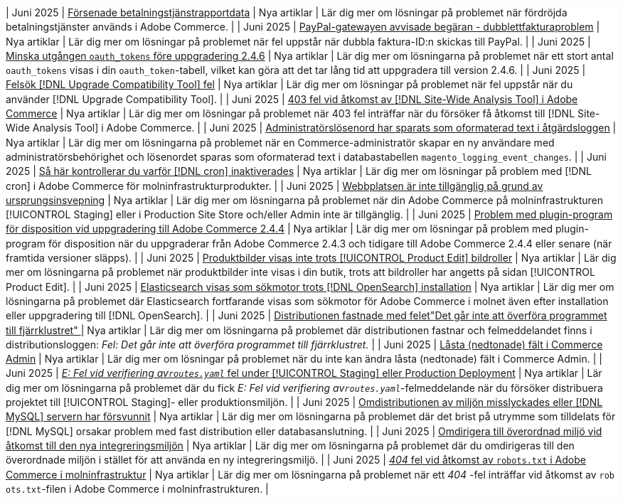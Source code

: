 | Juni 2025 | [Försenade betalningstjänstrapportdata](https://experienceleague.adobe.com/en/docs/experience-cloud-kcs/kbarticles/ka-26837) | Nya artiklar | Lär dig mer om lösningar på problemet när fördröjda betalningstjänster används i Adobe Commerce. |
| Juni 2025 | [PayPal-gatewayen avvisade begäran - dubblettfakturaproblem](https://experienceleague.adobe.com/en/docs/experience-cloud-kcs/kbarticles/ka-26838) | Nya artiklar | Lär dig mer om lösningar på problemet när fel uppstår när dubbla faktura-ID:n skickas till PayPal. |
| Juni 2025 | [Minska utgången `oauth_tokens` före uppgradering 2.4.6](https://experienceleague.adobe.com/en/docs/experience-cloud-kcs/kbarticles/ka-26848) | Nya artiklar | Lär dig mer om lösningarna på problemet när ett stort antal `oauth_tokens` visas i din `oauth_token`-tabell, vilket kan göra att det tar lång tid att uppgradera till version 2.4.6. |
| Juni 2025 | [Felsök [!DNL Upgrade Compatibility Tool] fel](https://experienceleague.adobe.com/en/docs/experience-cloud-kcs/kbarticles/ka-26849) | Nya artiklar | Lär dig mer om lösningar på problemet när fel uppstår när du använder [!DNL Upgrade Compatibility Tool]. |
| Juni 2025 | [403 fel vid åtkomst av [!DNL Site-Wide Analysis Tool] i Adobe Commerce](https://experienceleague.adobe.com/en/docs/experience-cloud-kcs/kbarticles/ka-26852) | Nya artiklar | Lär dig mer om lösningar på problemet när 403 fel inträffar när du försöker få åtkomst till [!DNL Site-Wide Analysis Tool] i Adobe Commerce. |
| Juni 2025 | [Administratörslösenord har sparats som oformaterad text i åtgärdsloggen](https://experienceleague.adobe.com/en/docs/experience-cloud-kcs/kbarticles/ka-26853) | Nya artiklar | Lär dig mer om lösningarna på problemet när en Commerce-administratör skapar en ny användare med administratörsbehörighet och lösenordet sparas som oformaterad text i databastabellen `magento_logging_event_changes`. |
| Juni 2025 | [Så här kontrollerar du varför [!DNL cron] inaktiverades](https://experienceleague.adobe.com/en/docs/experience-cloud-kcs/kbarticles/ka-26854) | Nya artiklar | Lär dig mer om lösningar på problem med [!DNL cron] i Adobe Commerce för molninfrastrukturprodukter. |
| Juni 2025 | [Webbplatsen är inte tillgänglig på grund av ursprungsinsvepning](https://experienceleague.adobe.com/en/docs/experience-cloud-kcs/kbarticles/ka-26856) | Nya artiklar | Lär dig mer om lösningarna på problemet när din Adobe Commerce på molninfrastrukturen [!UICONTROL Staging] eller i Production Site Store och/eller Admin inte är tillgänglig. |
| Juni 2025 | [Problem med plugin-program för disposition vid uppgradering till Adobe Commerce 2.4.4](https://experienceleague.adobe.com/en/docs/experience-cloud-kcs/kbarticles/ka-26858) | Nya artiklar | Lär dig mer om lösningar på problem med plugin-program för disposition när du uppgraderar från Adobe Commerce 2.4.3 och tidigare till Adobe Commerce 2.4.4 eller senare (när framtida versioner släpps). |
| Juni 2025 | [Produktbilder visas inte trots [!UICONTROL Product Edit] bildroller](https://experienceleague.adobe.com/en/docs/experience-cloud-kcs/kbarticles/ka-26859) | Nya artiklar | Lär dig mer om lösningarna på problemet när produktbilder inte visas i din butik, trots att bildroller har angetts på sidan [!UICONTROL Product Edit]. |
| Juni 2025 | [Elasticsearch visas som sökmotor trots [!DNL OpenSearch] installation](https://experienceleague.adobe.com/en/docs/experience-cloud-kcs/kbarticles/ka-26877) | Nya artiklar | Lär dig mer om lösningarna på problemet där Elasticsearch fortfarande visas som sökmotor för Adobe Commerce i molnet även efter installation eller uppgradering till [!DNL OpenSearch]. |
| Juni 2025 | [Distributionen fastnade med felet&quot;Det går inte att överföra programmet till fjärrklustret&quot; ](https://experienceleague.adobe.com/en/docs/experience-cloud-kcs/kbarticles/ka-26878) | Nya artiklar | Lär dig mer om lösningarna på problemet där distributionen fastnar och felmeddelandet finns i distributionsloggen: *Fel: Det går inte att överföra programmet till fjärrklustret.* |
| Juni 2025 | [Låsta (nedtonade) fält i Commerce Admin](https://experienceleague.adobe.com/en/docs/experience-cloud-kcs/kbarticles/ka-26879) | Nya artiklar | Lär dig mer om lösningar på problemet när du inte kan ändra låsta (nedtonade) fält i Commerce Admin. |
| Juni 2025 | [*E: Fel vid verifiering av`routes.yaml`* fel under [!UICONTROL Staging] eller Production Deployment](https://experienceleague.adobe.com/en/docs/experience-cloud-kcs/kbarticles/ka-26880) | Nya artiklar | Lär dig mer om lösningarna på problemet där du fick *E: Fel vid verifiering av`routes.yaml`*-felmeddelande när du försöker distribuera projektet till [!UICONTROL Staging]- eller produktionsmiljön. |
| Juni 2025 | [Omdistributionen av miljön misslyckades eller [!DNL MySQL] servern har försvunnit](https://experienceleague.adobe.com/en/docs/experience-cloud-kcs/kbarticles/ka-26881) | Nya artiklar | Lär dig mer om lösningarna på problemet där det brist på utrymme som tilldelats för [!DNL MySQL] orsakar problem med fast distribution eller databasanslutning. |
| Juni 2025 | [Omdirigera till överordnad miljö vid åtkomst till den nya integreringsmiljön](https://experienceleague.adobe.com/en/docs/experience-cloud-kcs/kbarticles/ka-26882) | Nya artiklar | Lär dig mer om lösningarna på problemet där du omdirigeras till den överordnade miljön i stället för att använda en ny integreringsmiljö. |
| Juni 2025 | [*404* fel vid åtkomst av `robots.txt` i Adobe Commerce i molninfrastruktur](https://experienceleague.adobe.com/en/docs/experience-cloud-kcs/kbarticles/ka-26885) | Nya artiklar | Lär dig mer om lösningarna på problemet när ett *404* -fel inträffar vid åtkomst av `robots.txt`-filen i Adobe Commerce i molninfrastrukturen. |